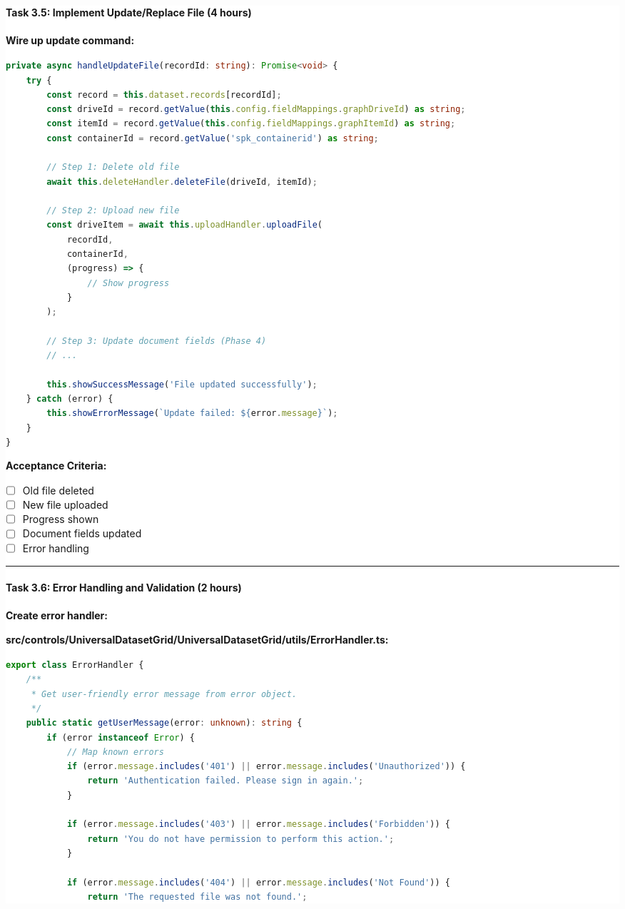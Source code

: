 #### Task 3.5: Implement Update/Replace File (4 hours)

**Wire up update command:**

```typescript
private async handleUpdateFile(recordId: string): Promise<void> {
    try {
        const record = this.dataset.records[recordId];
        const driveId = record.getValue(this.config.fieldMappings.graphDriveId) as string;
        const itemId = record.getValue(this.config.fieldMappings.graphItemId) as string;
        const containerId = record.getValue('spk_containerid') as string;

        // Step 1: Delete old file
        await this.deleteHandler.deleteFile(driveId, itemId);

        // Step 2: Upload new file
        const driveItem = await this.uploadHandler.uploadFile(
            recordId,
            containerId,
            (progress) => {
                // Show progress
            }
        );

        // Step 3: Update document fields (Phase 4)
        // ...

        this.showSuccessMessage('File updated successfully');
    } catch (error) {
        this.showErrorMessage(`Update failed: ${error.message}`);
    }
}
```

**Acceptance Criteria:**
- [ ] Old file deleted
- [ ] New file uploaded
- [ ] Progress shown
- [ ] Document fields updated
- [ ] Error handling

---

#### Task 3.6: Error Handling and Validation (2 hours)

**Create error handler:**

**src/controls/UniversalDatasetGrid/UniversalDatasetGrid/utils/ErrorHandler.ts:**

```typescript
export class ErrorHandler {
    /**
     * Get user-friendly error message from error object.
     */
    public static getUserMessage(error: unknown): string {
        if (error instanceof Error) {
            // Map known errors
            if (error.message.includes('401') || error.message.includes('Unauthorized')) {
                return 'Authentication failed. Please sign in again.';
            }

            if (error.message.includes('403') || error.message.includes('Forbidden')) {
                return 'You do not have permission to perform this action.';
            }

            if (error.message.includes('404') || error.message.includes('Not Found')) {
                return 'The requested file was not found.';
```